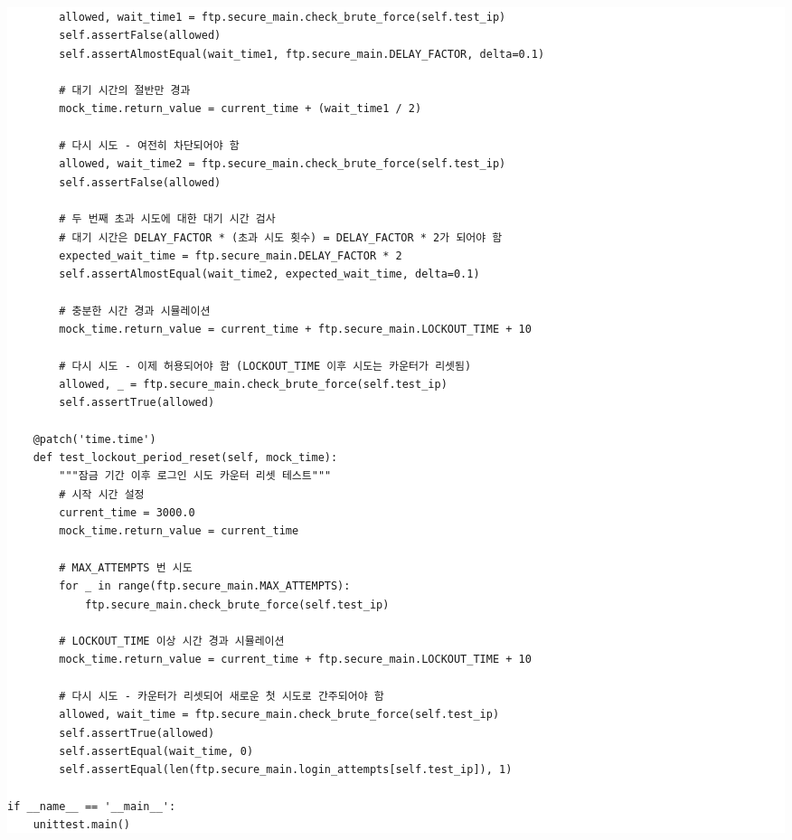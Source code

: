 ```
        allowed, wait_time1 = ftp.secure_main.check_brute_force(self.test_ip)
        self.assertFalse(allowed)
        self.assertAlmostEqual(wait_time1, ftp.secure_main.DELAY_FACTOR, delta=0.1)
        
        # 대기 시간의 절반만 경과
        mock_time.return_value = current_time + (wait_time1 / 2)
        
        # 다시 시도 - 여전히 차단되어야 함
        allowed, wait_time2 = ftp.secure_main.check_brute_force(self.test_ip)
        self.assertFalse(allowed)
        
        # 두 번째 초과 시도에 대한 대기 시간 검사
        # 대기 시간은 DELAY_FACTOR * (초과 시도 횟수) = DELAY_FACTOR * 2가 되어야 함
        expected_wait_time = ftp.secure_main.DELAY_FACTOR * 2
        self.assertAlmostEqual(wait_time2, expected_wait_time, delta=0.1)
        
        # 충분한 시간 경과 시뮬레이션
        mock_time.return_value = current_time + ftp.secure_main.LOCKOUT_TIME + 10
        
        # 다시 시도 - 이제 허용되어야 함 (LOCKOUT_TIME 이후 시도는 카운터가 리셋됨)
        allowed, _ = ftp.secure_main.check_brute_force(self.test_ip)
        self.assertTrue(allowed)
    
    @patch('time.time')
    def test_lockout_period_reset(self, mock_time):
        """잠금 기간 이후 로그인 시도 카운터 리셋 테스트"""
        # 시작 시간 설정
        current_time = 3000.0
        mock_time.return_value = current_time
        
        # MAX_ATTEMPTS 번 시도
        for _ in range(ftp.secure_main.MAX_ATTEMPTS):
            ftp.secure_main.check_brute_force(self.test_ip)
        
        # LOCKOUT_TIME 이상 시간 경과 시뮬레이션
        mock_time.return_value = current_time + ftp.secure_main.LOCKOUT_TIME + 10
        
        # 다시 시도 - 카운터가 리셋되어 새로운 첫 시도로 간주되어야 함
        allowed, wait_time = ftp.secure_main.check_brute_force(self.test_ip)
        self.assertTrue(allowed)
        self.assertEqual(wait_time, 0)
        self.assertEqual(len(ftp.secure_main.login_attempts[self.test_ip]), 1)

if __name__ == '__main__':
    unittest.main()
```